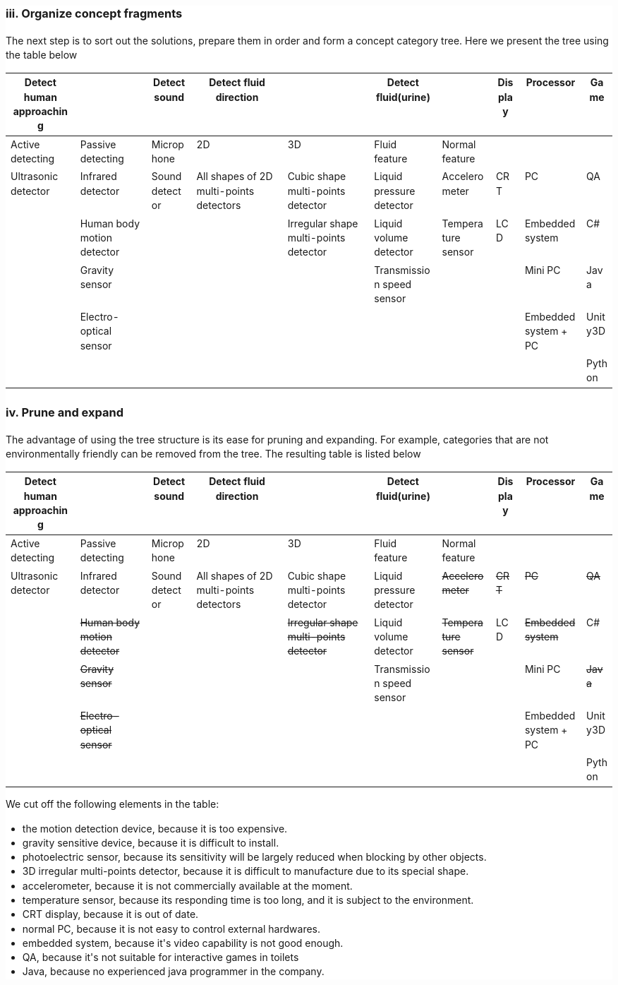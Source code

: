 ### iii. Organize concept fragments	

The next step is to sort out the solutions, prepare them in order and form a concept category tree. Here we present the tree using the table below

| Detect human approaching | | Detect sound | Detect fluid direction | | Detect fluid(urine) | | Display | Processor | Game |
| --- | --- | --- | --- | --- | --- | --- | --- | --- | --- |
| Active detecting | Passive detecting | Microphone | 2D | 3D | Fluid feature | Normal feature | | | |
| Ultrasonic detector | Infrared detector | Sound detector | All shapes of 2D multi-points detectors | Cubic shape multi-points detector | Liquid pressure detector | Accelerometer | CRT | PC | QA |
|  | Human body motion detector | | | Irregular shape multi-points detector | Liquid volume detector | Temperature sensor | LCD | Embedded system | C# |
| | Gravity sensor | | | | Transmission speed sensor | | | Mini PC | Java |
| | Electro-optical sensor | | | | | | | Embedded system + PC | Unity3D |
| | | | | | | | | | Python |

### iv. Prune and expand	

The advantage of using the tree structure is its ease for pruning and expanding. For example, categories that are not environmentally friendly can be removed from the tree. The resulting table is listed below

| Detect human approaching | | Detect sound | Detect fluid direction | | Detect fluid(urine) | | Display | Processor | Game |
| --- | --- | --- | --- | --- | --- | --- | --- | --- | --- |
| Active detecting | Passive detecting | Microphone | 2D | 3D | Fluid feature | Normal feature | | | |
| Ultrasonic detector | Infrared detector | Sound detector | All shapes of 2D multi-points detectors | Cubic shape multi-points detector | Liquid pressure detector | <s> Accelerometer </s> | <s> CRT </s> | <s> PC </s> | <s> QA </s> |
|  | <s> Human body motion detector </s> | | | <s> Irregular shape multi-points detector </s> | Liquid volume detector | <s> Temperature sensor </s> | LCD | <s> Embedded system </s> | C# |
| | <s> Gravity sensor </s> | | | | Transmission speed sensor | | | Mini PC | <s> Java </s> |
| | <s> Electro-optical sensor </s> | | | | | | | Embedded system + PC | Unity3D |
| | | | | | | | | | Python |

We cut off the following elements in the table:
- the motion detection device, because it is too expensive. 
- gravity sensitive device, because it is difficult to install.
- photoelectric sensor, because its sensitivity will be largely reduced when blocking by other objects.
- 3D irregular multi-points detector, because it is difficult to manufacture due to its special shape.
- accelerometer, because it is not commercially available at the moment.
- temperature sensor, because its responding time is too long, and it is subject to the environment.
- CRT display, because it is out of date.
- normal PC, because it is not easy to control external hardwares.
- embedded system, because it's video capability is not good enough.
- QA, because it's not suitable for interactive games in toilets
- Java, because no experienced java programmer in the company.
